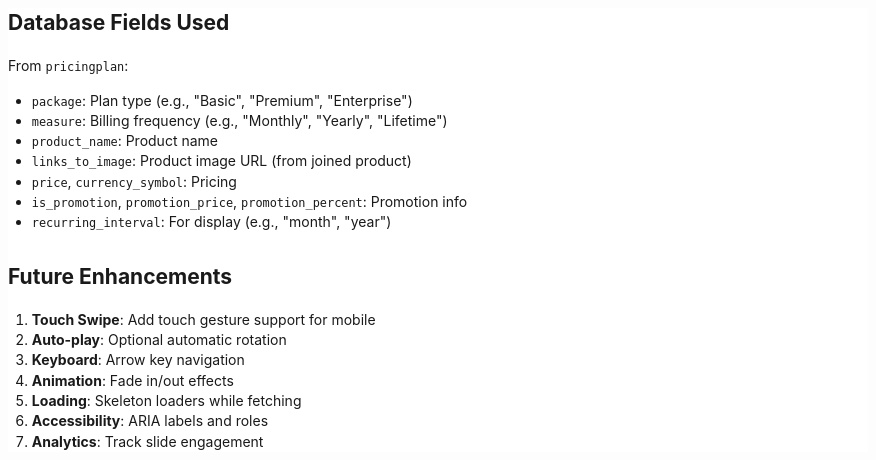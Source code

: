 ## Database Fields Used

From `pricingplan`:
- `package`: Plan type (e.g., "Basic", "Premium", "Enterprise")
- `measure`: Billing frequency (e.g., "Monthly", "Yearly", "Lifetime")
- `product_name`: Product name
- `links_to_image`: Product image URL (from joined product)
- `price`, `currency_symbol`: Pricing
- `is_promotion`, `promotion_price`, `promotion_percent`: Promotion info
- `recurring_interval`: For display (e.g., "month", "year")

## Future Enhancements

1. **Touch Swipe**: Add touch gesture support for mobile
2. **Auto-play**: Optional automatic rotation
3. **Keyboard**: Arrow key navigation
4. **Animation**: Fade in/out effects
5. **Loading**: Skeleton loaders while fetching
6. **Accessibility**: ARIA labels and roles
7. **Analytics**: Track slide engagement
